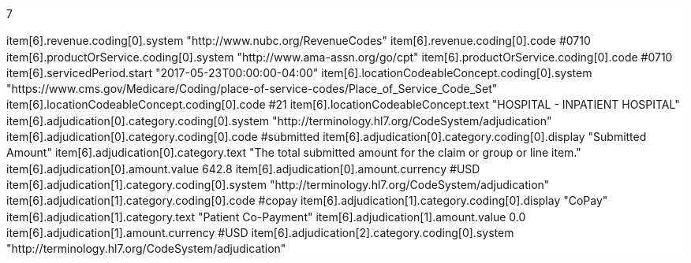 7
</td></tr>
<tr><td>item[6].revenue.coding[0].system</td><td>
"http://www.nubc.org/RevenueCodes"
</td></tr>
<tr><td>item[6].revenue.coding[0].code</td><td>
#0710
</td></tr>
<tr><td>item[6].productOrService.coding[0].system</td><td>
"http://www.ama-assn.org/go/cpt"
</td></tr>
<tr><td>item[6].productOrService.coding[0].code</td><td>
#0710
</td></tr>
<tr><td>item[6].servicedPeriod.start</td><td>
"2017-05-23T00:00:00-04:00"
</td></tr>
<tr><td>item[6].locationCodeableConcept.coding[0].system</td><td>
"https://www.cms.gov/Medicare/Coding/place-of-service-codes/Place_of_Service_Code_Set"
</td></tr>
<tr><td>item[6].locationCodeableConcept.coding[0].code</td><td>
#21
</td></tr>
<tr><td>item[6].locationCodeableConcept.text</td><td>
"HOSPITAL - INPATIENT HOSPITAL"
</td></tr>
<tr><td>item[6].adjudication[0].category.coding[0].system</td><td>
"http://terminology.hl7.org/CodeSystem/adjudication"
</td></tr>
<tr><td>item[6].adjudication[0].category.coding[0].code</td><td>
#submitted
</td></tr>
<tr><td>item[6].adjudication[0].category.coding[0].display</td><td>
"Submitted Amount"
</td></tr>
<tr><td>item[6].adjudication[0].category.text</td><td>
"The total submitted amount for the claim or group or line item."
</td></tr>
<tr><td>item[6].adjudication[0].amount.value</td><td>
642.8
</td></tr>
<tr><td>item[6].adjudication[0].amount.currency</td><td>
#USD
</td></tr>
<tr><td>item[6].adjudication[1].category.coding[0].system</td><td>
"http://terminology.hl7.org/CodeSystem/adjudication"
</td></tr>
<tr><td>item[6].adjudication[1].category.coding[0].code</td><td>
#copay
</td></tr>
<tr><td>item[6].adjudication[1].category.coding[0].display</td><td>
"CoPay"
</td></tr>
<tr><td>item[6].adjudication[1].category.text</td><td>
"Patient Co-Payment"
</td></tr>
<tr><td>item[6].adjudication[1].amount.value</td><td>
0.0
</td></tr>
<tr><td>item[6].adjudication[1].amount.currency</td><td>
#USD
</td></tr>
<tr><td>item[6].adjudication[2].category.coding[0].system</td><td>
"http://terminology.hl7.org/CodeSystem/adjudication"